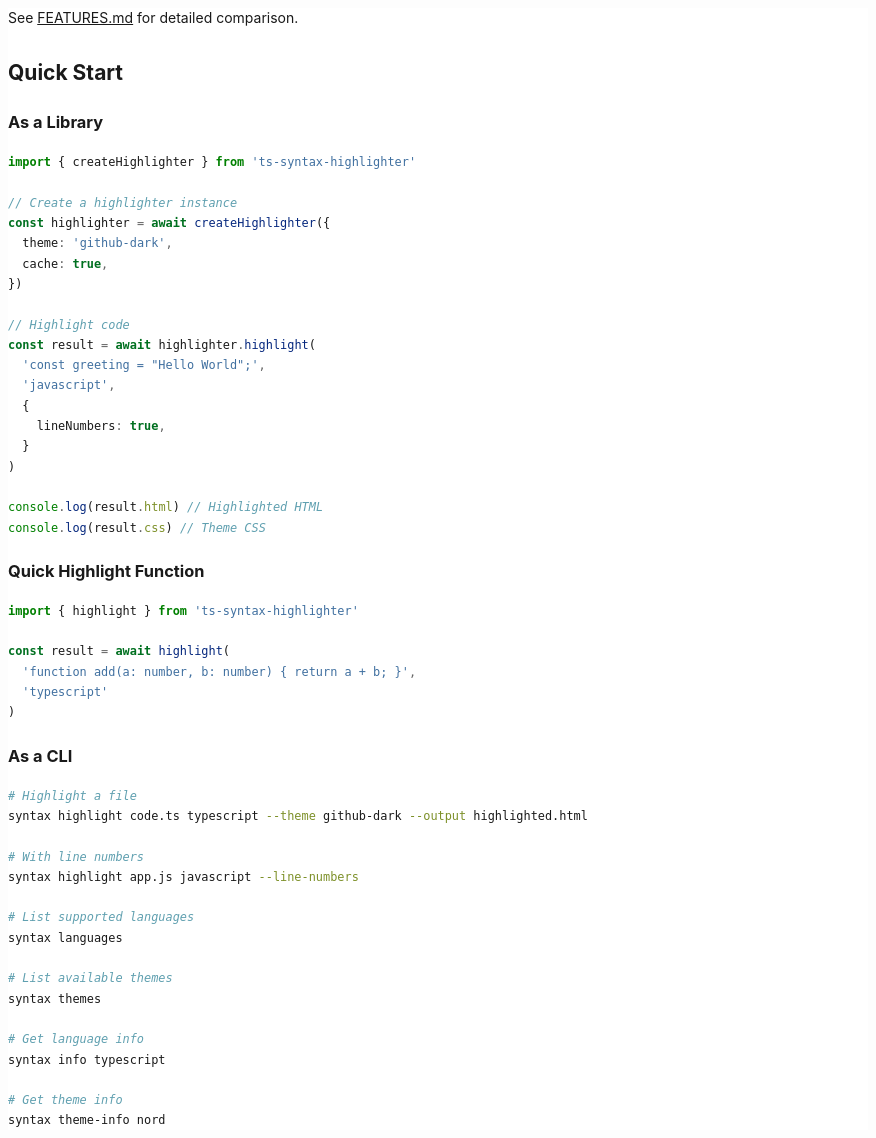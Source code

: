 See [FEATURES.md](./FEATURES.md) for detailed comparison.

## Quick Start

### As a Library

```typescript
import { createHighlighter } from 'ts-syntax-highlighter'

// Create a highlighter instance
const highlighter = await createHighlighter({
  theme: 'github-dark',
  cache: true,
})

// Highlight code
const result = await highlighter.highlight(
  'const greeting = "Hello World";',
  'javascript',
  {
    lineNumbers: true,
  }
)

console.log(result.html) // Highlighted HTML
console.log(result.css) // Theme CSS
```

### Quick Highlight Function

```typescript
import { highlight } from 'ts-syntax-highlighter'

const result = await highlight(
  'function add(a: number, b: number) { return a + b; }',
  'typescript'
)
```

### As a CLI

```bash
# Highlight a file
syntax highlight code.ts typescript --theme github-dark --output highlighted.html

# With line numbers
syntax highlight app.js javascript --line-numbers

# List supported languages
syntax languages

# List available themes
syntax themes

# Get language info
syntax info typescript

# Get theme info
syntax theme-info nord
```
